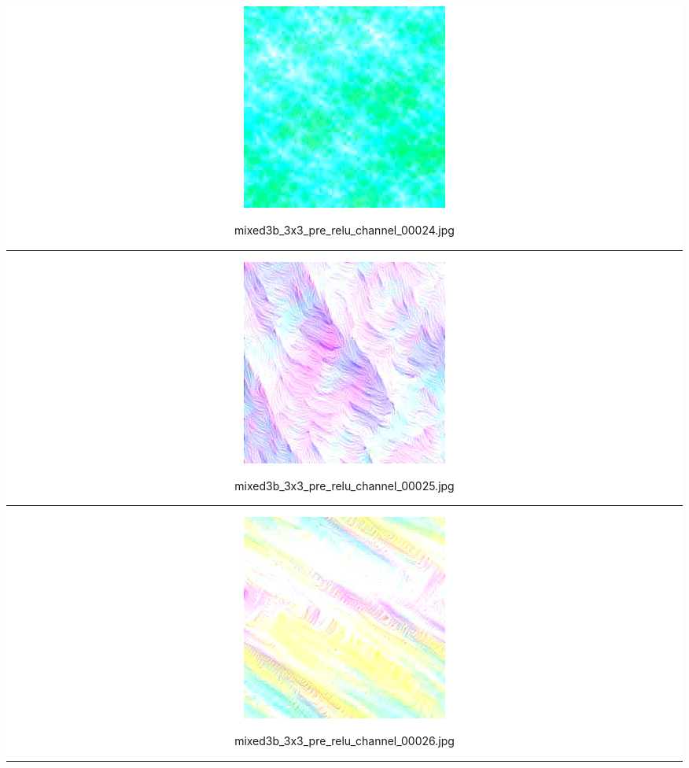 <p align="center">  <img src="mixed3b_3x3_pre_relu_channel_00024.jpg?"> </p><p align="center">mixed3b_3x3_pre_relu_channel_00024.jpg</p>

***

<p align="center">  <img src="mixed3b_3x3_pre_relu_channel_00025.jpg?"> </p><p align="center">mixed3b_3x3_pre_relu_channel_00025.jpg</p>

***

<p align="center">  <img src="mixed3b_3x3_pre_relu_channel_00026.jpg?"> </p><p align="center">mixed3b_3x3_pre_relu_channel_00026.jpg</p>

***
